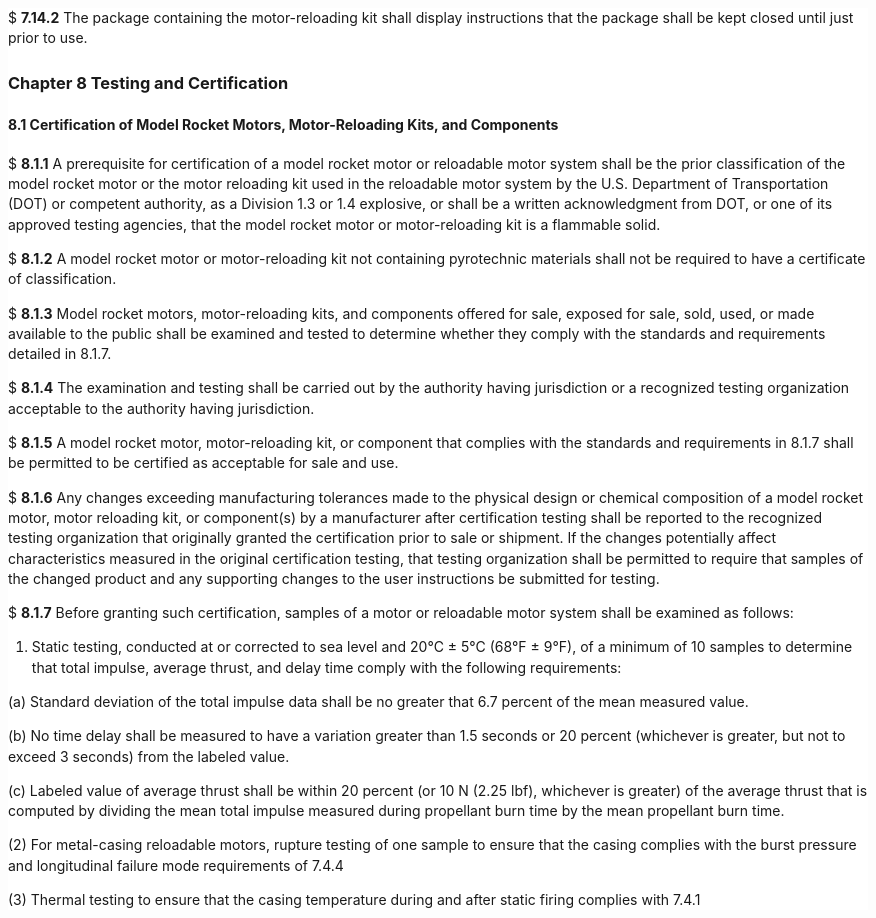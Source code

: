 $ **7.14.2** The package containing the motor-reloading kit shall display instructions that the package shall be kept closed until just prior to use.

### **Chapter 8 Testing and Certification**

#### **8.1 Certification of Model Rocket Motors, Motor-Reloading Kits, and Components**

$ **8.1.1** A prerequisite for certification of a model rocket motor or reloadable motor system shall be the prior classification of the model rocket motor or the motor reloading kit used in the reloadable motor system by the U.S. Department of Transportation (DOT) or competent authority, as a Division 1.3 or 1.4 explosive, or shall be a written acknowledgment from DOT, or one of its approved testing agencies, that the model rocket motor or motor-reloading kit is a flammable solid.

$ **8.1.2** A model rocket motor or motor-reloading kit not containing pyrotechnic materials shall not be required to have a certificate of classification.

$ **8.1.3** Model rocket motors, motor-reloading kits, and components offered for sale, exposed for sale, sold, used, or made available to the public shall be examined and tested to determine whether they comply with the standards and requirements detailed in 8.1.7.

$ **8.1.4** The examination and testing shall be carried out by the authority having jurisdiction or a recognized testing organization acceptable to the authority having jurisdiction.

$ **8.1.5** A model rocket motor, motor-reloading kit, or component that complies with the standards and requirements in 8.1.7 shall be permitted to be certified as acceptable for sale and use.

$ **8.1.6** Any changes exceeding manufacturing tolerances made to the physical design or chemical composition of a model rocket motor, motor reloading kit, or component(s) by a manufacturer after certification testing shall be reported to the recognized testing organization that originally granted the certification prior to sale or shipment. If the changes potentially affect characteristics measured in the original certification testing, that testing organization shall be permitted to require that samples of the changed product and any supporting changes to the user instructions be submitted for testing.

$ **8.1.7** Before granting such certification, samples of a motor or reloadable motor system shall be examined as follows:

1) Static testing, conducted at or corrected to sea level and 20°C ± 5°C (68°F ± 9°F), of a minimum of 10 samples to determine that total impulse, average thrust, and delay time comply with the following requirements:

(a) Standard deviation of the total impulse data shall be no greater that 6.7 percent of the mean measured value.

(b) No time delay shall be measured to have a variation greater than 1.5 seconds or 20 percent (whichever is greater, but not to exceed 3 seconds) from the labeled value.

(c) Labeled value of average thrust shall be within 20 percent (or 10 N (2.25 lbf), whichever is greater) of the average thrust that is computed by dividing the mean total impulse measured during propellant burn time by the mean propellant burn time.

(2) For metal-casing reloadable motors, rupture testing of one sample to ensure that the casing complies with the burst pressure and longitudinal failure mode requirements of 7.4.4

(3) Thermal testing to ensure that the casing temperature during and after static firing complies with 7.4.1
